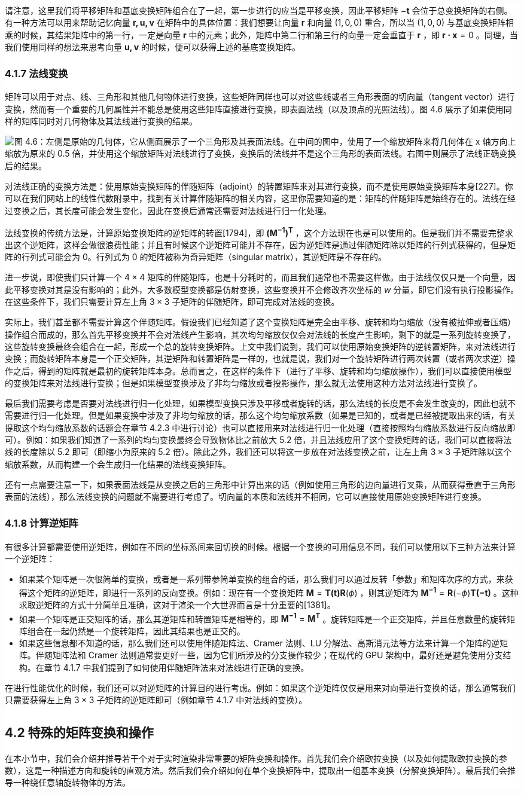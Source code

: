 请注意，这里我们将平移矩阵和基底变换矩阵组合在了一起，第一步进行的应当是平移变换，因此平移矩阵 $\mathbf{-t}$ 会位于总变换矩阵的右侧。有一种方法可以用来帮助记忆向量 $\mathbf{r,u,v}$ 在矩阵中的具体位置：我们想要让向量 $\mathbf{r}$ 和向量 $(1,0,0)$ 重合，所以当 $(1,0,0)$ 与基底变换矩阵相乘的时候，其结果矩阵中的第一行，一定是向量 $\mathbf{r}$ 中的元素；此外，矩阵中第二行和第三行的向量一定会垂直于 $\mathbf{r}$ ，即 $\mathbf{r \cdot x} = 0$ 。同理，当我们使用同样的想法来思考向量 $\mathbf{u,v}$ 的时候，便可以获得上述的基底变换矩阵。

### 4.1.7 法线变换

矩阵可以用于对点、线、三角形和其他几何物体进行变换，这些矩阵同样也可以对这些线或者三角形表面的切向量（tangent vector）进行变换，然而有一个重要的几何属性并不能总是使用这些矩阵直接进行变换，即表面法线（以及顶点的光照法线）。图 4.6 展示了如果使用同样的矩阵同时对几何物体及其法线进行变换的结果。

![图 4.6：左侧是原始的几何体，它从侧面展示了一个三角形及其表面法线。在中间的图中，使用了一个缩放矩阵来将几何体在 x 轴方向上缩放为原来的 0.5 倍，并使用这个缩放矩阵对法线进行了变换，变换后的法线并不是这个三角形的表面法线。右图中则展示了法线正确变换后的结果。](images/Chapter-4/20221116132728.png '图4.6：左侧是原始的几何体，它从侧面展示了一个三角形及其表面法线。在中间的图中，使用了一个缩放矩阵来将几何体在 x 轴方向上缩放为原来的0.5倍，并使用这个缩放矩阵对法线进行了变换，变换后的法线并不是这个三角形的表面法线。右图中则展示了法线正确变换后的结果。')

对法线正确的变换方法是：使用原始变换矩阵的伴随矩阵（adjoint）的转置矩阵来对其进行变换，而不是使用原始变换矩阵本身\[227]。你可以在我们网站上的线性代数附录中，找到有关计算伴随矩阵的相关内容，这里你需要知道的是：矩阵的伴随矩阵是始终存在的。法线在经过变换之后，其长度可能会发生变化，因此在变换后通常还需要对法线进行归一化处理。

法线变换的传统方法是，计算原始变换矩阵的逆矩阵的转置\[1794]，即 $\mathbf{(M^{-1})^T}$ ，这个方法现在也是可以使用的。但是我们并不需要完整求出这个逆矩阵，这样会做很浪费性能；并且有时候这个逆矩阵可能并不存在，因为逆矩阵是通过伴随矩阵除以矩阵的行列式获得的，但是矩阵的行列式可能会为 0。行列式为 0 的矩阵被称为奇异矩阵（singular matrix），其逆矩阵是不存在的。

进一步说，即使我们只计算一个 $4 \times 4$ 矩阵的伴随矩阵，也是十分耗时的，而且我们通常也不需要这样做。由于法线仅仅只是一个向量，因此平移变换对其是没有影响的；此外，大多数模型变换都是仿射变换，这些变换并不会修改齐次坐标的 $w$ 分量，即它们没有执行投影操作。在这些条件下，我们只需要计算左上角 $3 \times 3$ 子矩阵的伴随矩阵，即可完成对法线的变换。

实际上，我们甚至都不需要计算这个伴随矩阵。假设我们已经知道了这个变换矩阵是完全由平移、旋转和均匀缩放（没有被拉伸或者压缩）操作组合而成的，那么首先平移变换并不会对法线产生影响，其次均匀缩放仅仅会对法线的长度产生影响，剩下的就是一系列旋转变换了，这些旋转变换最终会组合在一起，形成一个总的旋转变换矩阵。上文中我们说到，我们可以使用原始变换矩阵的逆转置矩阵，来对法线进行变换；而旋转矩阵本身是一个正交矩阵，其逆矩阵和转置矩阵是一样的，也就是说，我们对一个旋转矩阵进行两次转置（或者两次求逆）操作之后，得到的矩阵就是最初的旋转矩阵本身。总而言之，在这样的条件下（进行了平移、旋转和均匀缩放操作），我们可以直接使用模型的变换矩阵来对法线进行变换；但是如果模型变换涉及了非均匀缩放或者投影操作，那么就无法使用这种方法对法线进行变换了。

最后我们需要考虑是否要对法线进行归一化处理，如果模型变换只涉及平移或者旋转的话，那么法线的长度是不会发生改变的，因此也就不需要进行归一化处理。但是如果变换中涉及了非均匀缩放的话，那么这个均匀缩放系数（如果是已知的，或者是已经被提取出来的话，有关提取这个均匀缩放系数的话题会在章节 4.2.3 中进行讨论）也可以直接用来对法线进行归一化处理（直接按照均匀缩放系数进行反向缩放即可）。例如：如果我们知道了一系列的均匀变换最终会导致物体比之前放大 5.2 倍，并且法线应用了这个变换矩阵的话，我们可以直接将法线的长度除以 5.2 即可（即缩小为原来的 5.2 倍）。除此之外，我们还可以将这一步放在对法线变换之前，让左上角 $3 \times 3$ 子矩阵除以这个缩放系数，从而构建一个会生成归一化结果的法线变换矩阵。

还有一点需要注意一下，如果表面法线是从变换之后的三角形中计算出来的话（例如使用三角形的边向量进行叉乘，从而获得垂直于三角形表面的法线），那么法线变换的问题就不需要进行考虑了。切向量的本质和法线并不相同，它可以直接使用原始变换矩阵进行变换。

### 4.1.8 计算逆矩阵

有很多计算都需要使用逆矩阵，例如在不同的坐标系间来回切换的时候。根据一个变换的可用信息不同，我们可以使用以下三种方法来计算一个逆矩阵：

- 如果某个矩阵是一次很简单的变换，或者是一系列带参简单变换的组合的话，那么我们可以通过反转「参数」和矩阵次序的方式，来获得这个矩阵的逆矩阵，即进行一系列的反向变换。例如：现在有一个变换矩阵 $\mathbf{M}=\mathbf{T(t)}\mathbf{R}(\phi)$ ，则其逆矩阵为 $\mathbf{M^{-1}} = \mathbf{R}(-\phi)\mathbf{T(-t)}$ 。这种求取逆矩阵的方式十分简单且准确，这对于渲染一个大世界而言是十分重要的\[1381]。
- 如果一个矩阵是正交矩阵的话，那么其逆矩阵和转置矩阵是相等的，即 $\mathbf{M^{-1}} = \mathbf{M^{T}}$ 。旋转矩阵是一个正交矩阵，并且任意数量的旋转矩阵组合在一起仍然是一个旋转矩阵，因此其结果也是正交的。
- 如果这些信息都不知道的话，那么我们还可以使用伴随矩阵法、Cramer 法则、LU 分解法、高斯消元法等方法来计算一个矩阵的逆矩阵。伴随矩阵法和 Cramer 法则通常要更好一些，因为它们所涉及的分支操作较少；在现代的 GPU 架构中，最好还是避免使用分支结构。在章节 4.1.7 中我们提到了如何使用伴随矩阵法来对法线进行正确的变换。

在进行性能优化的时候，我们还可以对逆矩阵的计算目的进行考虑。例如：如果这个逆矩阵仅仅是用来对向量进行变换的话，那么通常我们只需要获得左上角 $3 \times 3$ 子矩阵的逆矩阵即可（例如章节 4.1.7 中对法线的变换）。

## 4.2 特殊的矩阵变换和操作

在本小节中，我们会介绍并推导若干个对于实时渲染非常重要的矩阵变换和操作。首先我们会介绍欧拉变换（以及如何提取欧拉变换的参数），这是一种描述方向和旋转的直观方法。然后我们会介绍如何在单个变换矩阵中，提取出一组基本变换（分解变换矩阵）。最后我们会推导一种绕任意轴旋转物体的方法。
